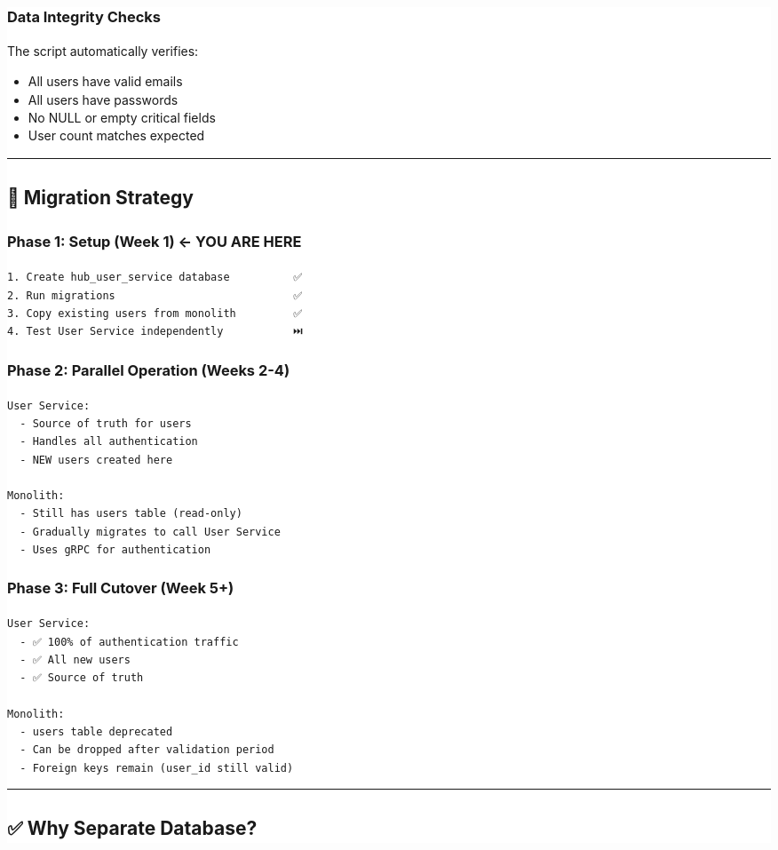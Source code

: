 ### **Data Integrity Checks**

The script automatically verifies:
- All users have valid emails
- All users have passwords
- No NULL or empty critical fields
- User count matches expected

---

## 🎯 Migration Strategy

### **Phase 1: Setup (Week 1) ← YOU ARE HERE**

```
1. Create hub_user_service database          ✅
2. Run migrations                            ✅
3. Copy existing users from monolith         ✅
4. Test User Service independently           ⏭️
```

### **Phase 2: Parallel Operation (Weeks 2-4)**

```
User Service:
  - Source of truth for users
  - Handles all authentication
  - NEW users created here

Monolith:
  - Still has users table (read-only)
  - Gradually migrates to call User Service
  - Uses gRPC for authentication
```

### **Phase 3: Full Cutover (Week 5+)**

```
User Service:
  - ✅ 100% of authentication traffic
  - ✅ All new users
  - ✅ Source of truth

Monolith:
  - users table deprecated
  - Can be dropped after validation period
  - Foreign keys remain (user_id still valid)
```

---

## ✅ Why Separate Database?
